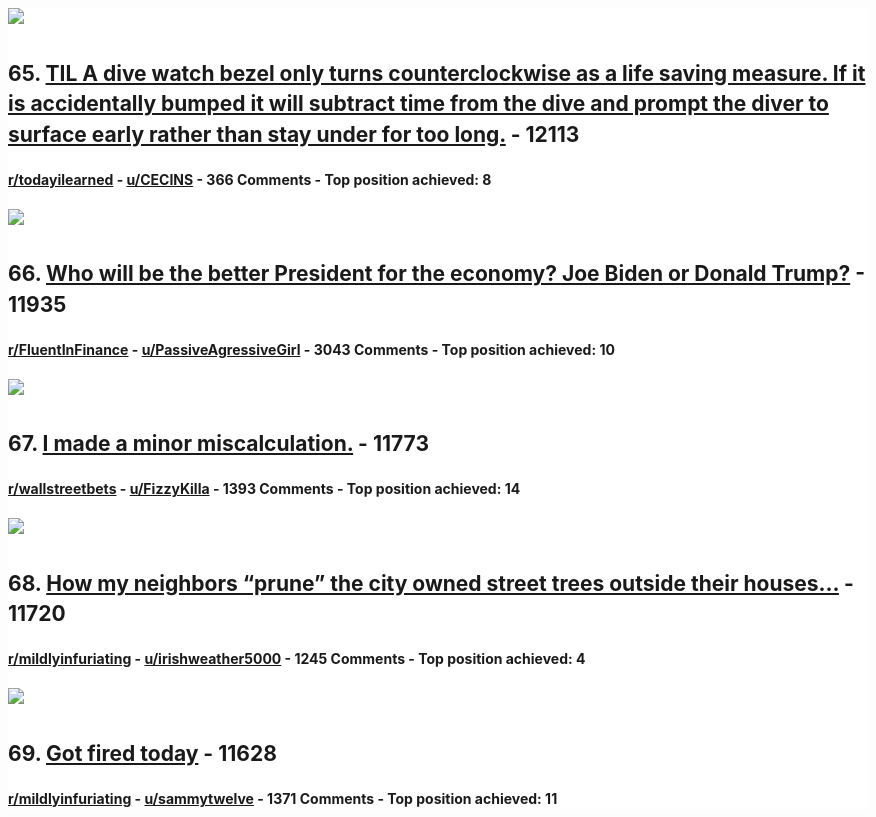 <a href="https://v.redd.it/9fc3cr51nenc1"><img src="https://external-preview.redd.it/dm93eGc2eDBuZW5jMQgejqdWhicjJaAso-w9AQwe3TbW0sF1TEo4q78jWE1G.png?width=140&amp;height=78&amp;crop=140:78,smart&amp;format=jpg&amp;v=enabled&amp;lthumb=true&amp;s=89f6a944ffa12ffdd8178fb509bbfb30e57df327"></img></a>

## 65. [TIL A dive watch bezel only turns counterclockwise as a life saving measure. If it is accidentally bumped it will subtract time from the dive and prompt the diver to surface early rather than stay under for too long.](http://reddit.com/r/todayilearned/comments/1bahm0n/til_a_dive_watch_bezel_only_turns/) - 12113
#### [r/todayilearned](http://reddit.com/r/todayilearned) - [u/CECINS](http://reddit.com/u/CECINS) - 366 Comments - Top position achieved: 8

<a href="https://us.bremont.com/blogs/blogbook/dive-watches-rotating-bezel"><img src="https://a.thumbs.redditmedia.com/fxQ4yBKsF4ziyVX2LLWRp7T4Gg7UMjv3G1vxwGXQ8m0.jpg"></img></a>

## 66. [Who will be the better President for the economy? Joe Biden or Donald Trump?](http://reddit.com/r/FluentInFinance/comments/1ba5igu/who_will_be_the_better_president_for_the_economy/) - 11935
#### [r/FluentInFinance](http://reddit.com/r/FluentInFinance) - [u/PassiveAgressiveGirl](http://reddit.com/u/PassiveAgressiveGirl) - 3043 Comments - Top position achieved: 10

<a href="https://i.redd.it/76ztw9xyo7nc1.png"><img src="https://b.thumbs.redditmedia.com/4x47A6EcLwfNo1e0YFEFIOYkq2J1UT7OnAtmN-hiOSc.jpg"></img></a>

## 67. [I made a minor miscalculation.](http://reddit.com/r/wallstreetbets/comments/1baptyv/i_made_a_minor_miscalculation/) - 11773
#### [r/wallstreetbets](http://reddit.com/r/wallstreetbets) - [u/FizzyKilla](http://reddit.com/u/FizzyKilla) - 1393 Comments - Top position achieved: 14

<a href="https://i.redd.it/265vdytl0dnc1.png"><img src="https://a.thumbs.redditmedia.com/L5s2jLtwvuS_T2KhbOoUTimn_Puo4GN8jgsVBhvtnA8.jpg"></img></a>

## 68. [How my neighbors “prune” the city owned street trees outside their houses…](http://reddit.com/r/mildlyinfuriating/comments/1bax8sk/how_my_neighbors_prune_the_city_owned_street/) - 11720
#### [r/mildlyinfuriating](http://reddit.com/r/mildlyinfuriating) - [u/irishweather5000](http://reddit.com/u/irishweather5000) - 1245 Comments - Top position achieved: 4

<a href="https://www.reddit.com/gallery/1bax8sk"><img src="https://b.thumbs.redditmedia.com/lpzviaZilUQDJFRhLH1LJr-vyumO9M8ebs7nXk7KTgw.jpg"></img></a>

## 69. [Got fired today](http://reddit.com/r/mildlyinfuriating/comments/1ba8bkh/got_fired_today/) - 11628
#### [r/mildlyinfuriating](http://reddit.com/r/mildlyinfuriating) - [u/sammytwelve](http://reddit.com/u/sammytwelve) - 1371 Comments - Top position achieved: 11
